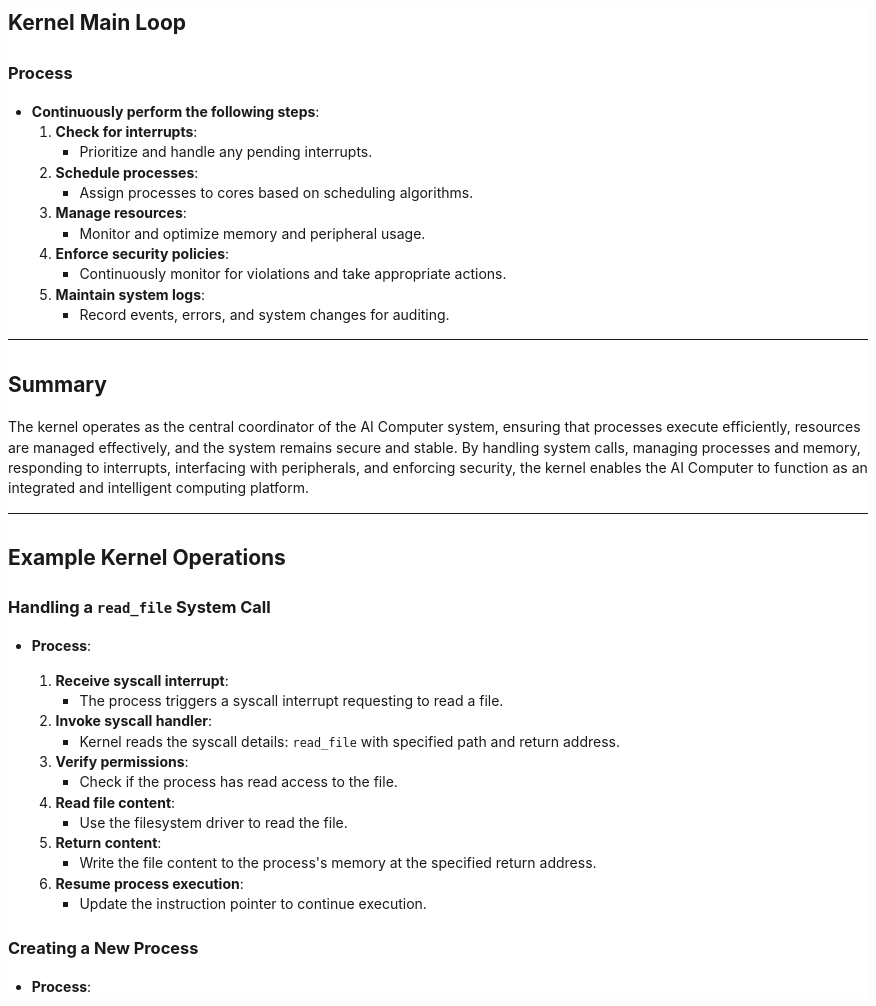 ## **Kernel Main Loop**

### **Process**

- **Continuously perform the following steps**:
  1. **Check for interrupts**:
     - Prioritize and handle any pending interrupts.
  2. **Schedule processes**:
     - Assign processes to cores based on scheduling algorithms.
  3. **Manage resources**:
     - Monitor and optimize memory and peripheral usage.
  4. **Enforce security policies**:
     - Continuously monitor for violations and take appropriate actions.
  5. **Maintain system logs**:
     - Record events, errors, and system changes for auditing.

---

## **Summary**

The kernel operates as the central coordinator of the AI Computer system, ensuring that processes execute efficiently, resources are managed effectively, and the system remains secure and stable. By handling system calls, managing processes and memory, responding to interrupts, interfacing with peripherals, and enforcing security, the kernel enables the AI Computer to function as an integrated and intelligent computing platform.

---

## **Example Kernel Operations**

### **Handling a `read_file` System Call**

- **Process**:

  1. **Receive syscall interrupt**:
     - The process triggers a syscall interrupt requesting to read a file.
  2. **Invoke syscall handler**:
     - Kernel reads the syscall details: `read_file` with specified path and return address.
  3. **Verify permissions**:
     - Check if the process has read access to the file.
  4. **Read file content**:
     - Use the filesystem driver to read the file.
  5. **Return content**:
     - Write the file content to the process's memory at the specified return address.
  6. **Resume process execution**:
     - Update the instruction pointer to continue execution.

### **Creating a New Process**

- **Process**:
